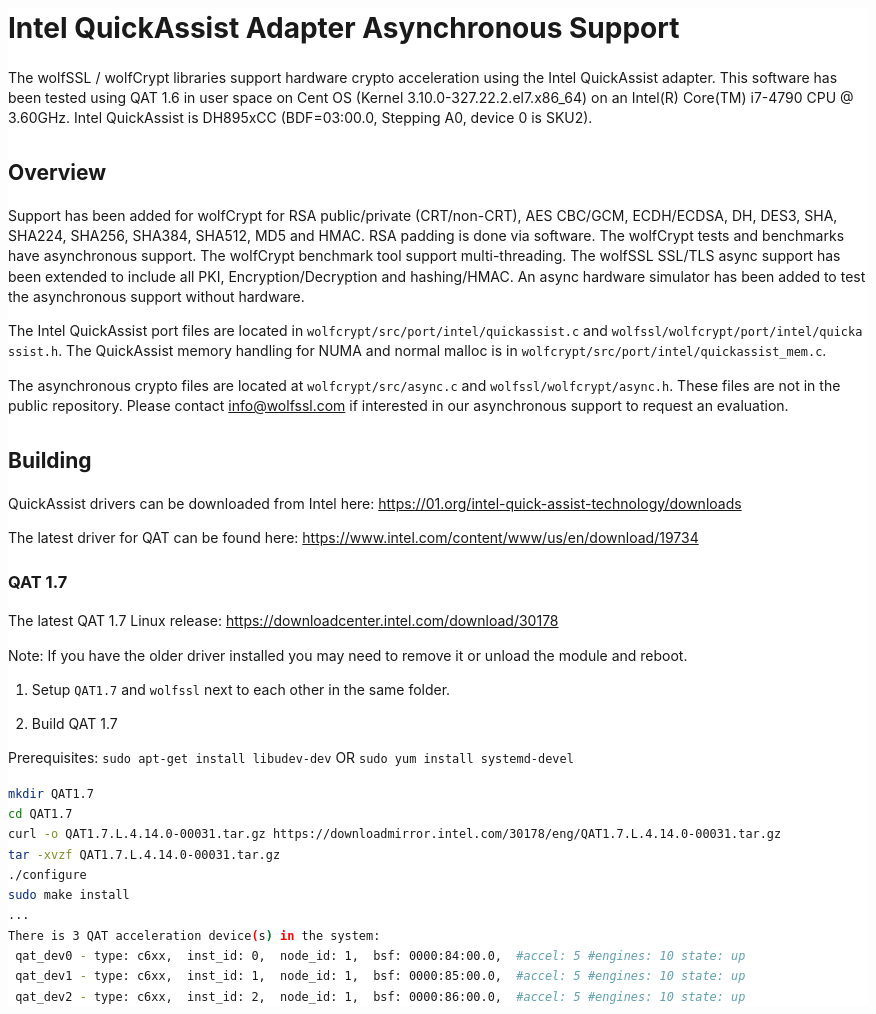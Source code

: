 # Intel QuickAssist Adapter Asynchronous Support

The wolfSSL / wolfCrypt libraries support hardware crypto acceleration using the Intel QuickAssist adapter. This software has been tested using QAT 1.6 in user space on Cent OS (Kernel 3.10.0-327.22.2.el7.x86_64) on an Intel(R) Core(TM) i7-4790 CPU @ 3.60GHz. Intel QuickAssist is DH895xCC (BDF=03:00.0, Stepping A0, device 0 is SKU2).

## Overview

Support has been added for wolfCrypt for RSA public/private (CRT/non-CRT), AES CBC/GCM, ECDH/ECDSA, DH, DES3, SHA, SHA224, SHA256, SHA384, SHA512, MD5 and HMAC. RSA padding is done via software. The wolfCrypt tests and benchmarks have asynchronous support. The wolfCrypt benchmark tool support multi-threading. The wolfSSL SSL/TLS async support has been extended to include all PKI, Encryption/Decryption and hashing/HMAC. An async hardware simulator has been added to test the asynchronous support without hardware.

The Intel QuickAssist port files are located in `wolfcrypt/src/port/intel/quickassist.c` and `wolfssl/wolfcrypt/port/intel/quickassist.h`. The QuickAssist memory handling for NUMA and normal malloc is in `wolfcrypt/src/port/intel/quickassist_mem.c`.

The asynchronous crypto files are located at `wolfcrypt/src/async.c` and `wolfssl/wolfcrypt/async.h`. These files are not in the public repository. Please contact info@wolfssl.com if interested in our asynchronous support to request an evaluation.


## Building

QuickAssist drivers can be downloaded from Intel here:
https://01.org/intel-quick-assist-technology/downloads

The latest driver for QAT can be found here:
https://www.intel.com/content/www/us/en/download/19734

### QAT 1.7

The latest QAT 1.7 Linux release:
https://downloadcenter.intel.com/download/30178

Note: If you have the older driver installed you may need to remove it or unload the module and reboot.

1. Setup `QAT1.7` and `wolfssl` next to each other in the same folder.

2. Build QAT 1.7

Prerequisites: 
`sudo apt-get install libudev-dev`
OR
`sudo yum install systemd-devel`

```sh
mkdir QAT1.7
cd QAT1.7
curl -o QAT1.7.L.4.14.0-00031.tar.gz https://downloadmirror.intel.com/30178/eng/QAT1.7.L.4.14.0-00031.tar.gz
tar -xvzf QAT1.7.L.4.14.0-00031.tar.gz
./configure
sudo make install
...
There is 3 QAT acceleration device(s) in the system:
 qat_dev0 - type: c6xx,  inst_id: 0,  node_id: 1,  bsf: 0000:84:00.0,  #accel: 5 #engines: 10 state: up
 qat_dev1 - type: c6xx,  inst_id: 1,  node_id: 1,  bsf: 0000:85:00.0,  #accel: 5 #engines: 10 state: up
 qat_dev2 - type: c6xx,  inst_id: 2,  node_id: 1,  bsf: 0000:86:00.0,  #accel: 5 #engines: 10 state: up
```